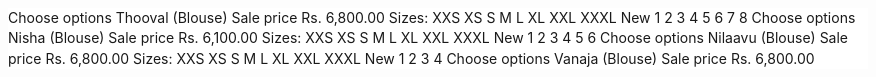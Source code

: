 Choose options
Thooval (Blouse)
Sale price
Rs. 6,800.00
Sizes:
XXS
XS
S
M
L
XL
XXL
XXXL
New
1
2
3
4
5
6
7
8
Choose options
Nisha (Blouse)
Sale price
Rs. 6,100.00
Sizes:
XXS
XS
S
M
L
XL
XXL
XXXL
New
1
2
3
4
5
6
Choose options
Nilaavu (Blouse)
Sale price
Rs. 6,800.00
Sizes:
XXS
XS
S
M
L
XL
XXL
XXXL
New
1
2
3
4
Choose options
Vanaja (Blouse)
Sale price
Rs. 6,800.00